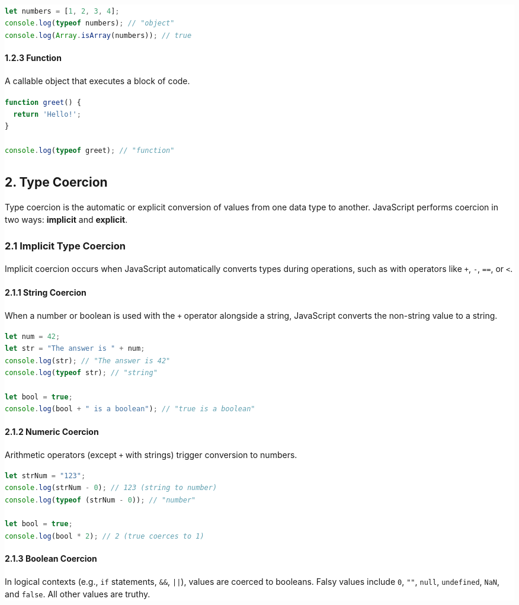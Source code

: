 ```javascript
let numbers = [1, 2, 3, 4];
console.log(typeof numbers); // "object"
console.log(Array.isArray(numbers)); // true
```

#### 1.2.3 Function
A callable object that executes a block of code.

```javascript
function greet() {
  return 'Hello!';
}

console.log(typeof greet); // "function"
```

## 2. Type Coercion

Type coercion is the automatic or explicit conversion of values from one data type to another. JavaScript performs coercion in two ways: **implicit** and **explicit**.

### 2.1 Implicit Type Coercion
Implicit coercion occurs when JavaScript automatically converts types during operations, such as with operators like `+`, `-`, `==`, or `<`.

#### 2.1.1 String Coercion
When a number or boolean is used with the `+` operator alongside a string, JavaScript converts the non-string value to a string.

```javascript
let num = 42;
let str = "The answer is " + num;
console.log(str); // "The answer is 42"
console.log(typeof str); // "string"

let bool = true;
console.log(bool + " is a boolean"); // "true is a boolean"
```

#### 2.1.2 Numeric Coercion
Arithmetic operators (except `+` with strings) trigger conversion to numbers.

```javascript
let strNum = "123";
console.log(strNum - 0); // 123 (string to number)
console.log(typeof (strNum - 0)); // "number"

let bool = true;
console.log(bool * 2); // 2 (true coerces to 1)
```

#### 2.1.3 Boolean Coercion
In logical contexts (e.g., `if` statements, `&&`, `||`), values are coerced to booleans. Falsy values include `0`, `""`, `null`, `undefined`, `NaN`, and `false`. All other values are truthy.
